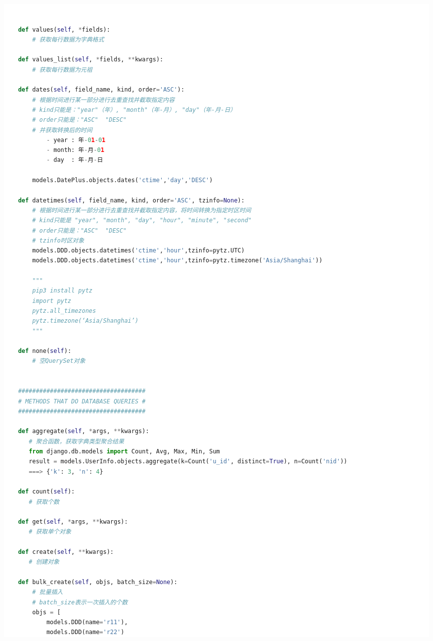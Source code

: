 ```python
    
    
    def values(self, *fields):
        # 获取每行数据为字典格式
    
    def values_list(self, *fields, **kwargs):
        # 获取每行数据为元祖
    
    def dates(self, field_name, kind, order='ASC'):
        # 根据时间进行某一部分进行去重查找并截取指定内容
        # kind只能是："year"（年）, "month"（年-月）, "day"（年-月-日）
        # order只能是："ASC"  "DESC"
        # 并获取转换后的时间
            - year : 年-01-01
            - month: 年-月-01
            - day  : 年-月-日
    
        models.DatePlus.objects.dates('ctime','day','DESC')
    
    def datetimes(self, field_name, kind, order='ASC', tzinfo=None):
        # 根据时间进行某一部分进行去重查找并截取指定内容，将时间转换为指定时区时间
        # kind只能是 "year", "month", "day", "hour", "minute", "second"
        # order只能是："ASC"  "DESC"
        # tzinfo时区对象
        models.DDD.objects.datetimes('ctime','hour',tzinfo=pytz.UTC)
        models.DDD.objects.datetimes('ctime','hour',tzinfo=pytz.timezone('Asia/Shanghai'))
    
        """
        pip3 install pytz
        import pytz
        pytz.all_timezones
        pytz.timezone(‘Asia/Shanghai’)
        """
    
    def none(self):
        # 空QuerySet对象
    
    
    ####################################
    # METHODS THAT DO DATABASE QUERIES #
    ####################################
    
    def aggregate(self, *args, **kwargs):
       # 聚合函数，获取字典类型聚合结果
       from django.db.models import Count, Avg, Max, Min, Sum
       result = models.UserInfo.objects.aggregate(k=Count('u_id', distinct=True), n=Count('nid'))
       ===> {'k': 3, 'n': 4}
    
    def count(self):
       # 获取个数
    
    def get(self, *args, **kwargs):
       # 获取单个对象
    
    def create(self, **kwargs):
       # 创建对象
    
    def bulk_create(self, objs, batch_size=None):
        # 批量插入
        # batch_size表示一次插入的个数
        objs = [
            models.DDD(name='r11'),
            models.DDD(name='r22')
```